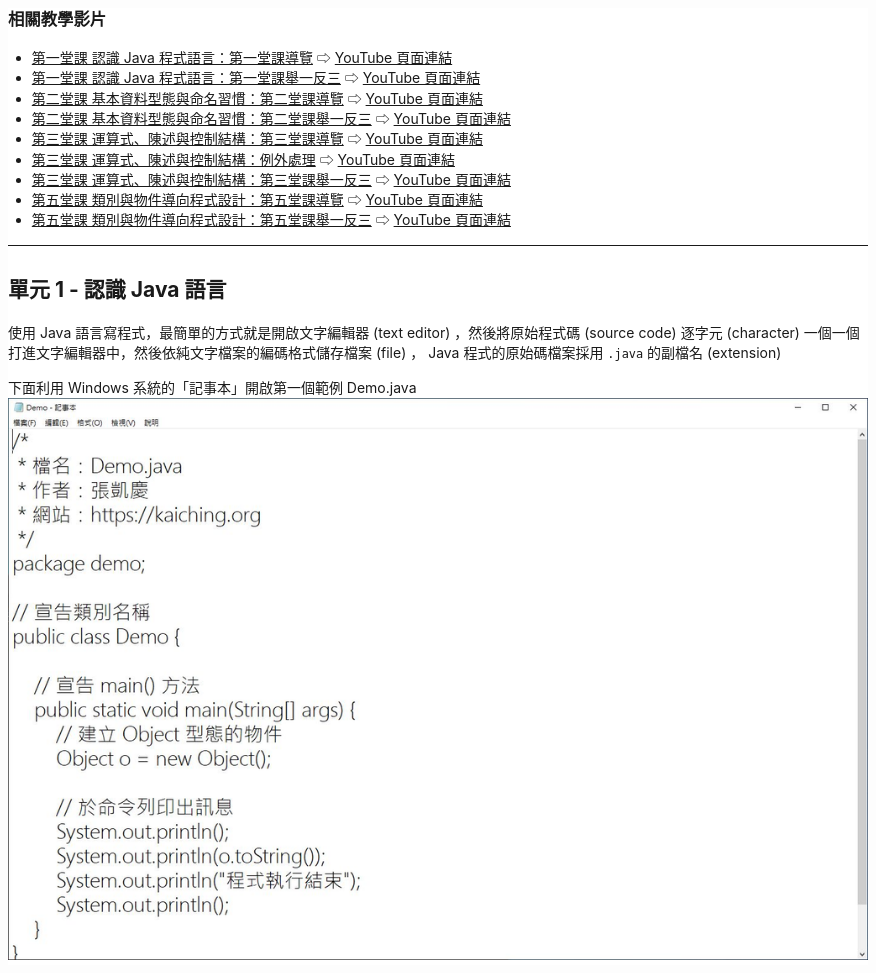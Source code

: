 ### 相關教學影片
- [第一堂課 認識 Java 程式語言：第一堂課導覽](http://kaiching.org/pydoing/java-lesson/java0101.html) ⇨ [YouTube 頁面連結](https://youtu.be/KOeiGg6Gl-4)
- [第一堂課 認識 Java 程式語言：第一堂課舉一反三](http://kaiching.org/pydoing/java-lesson/java0106.html) ⇨ [YouTube 頁面連結](https://youtu.be/FYEHP-U8qdw)
- [第二堂課 基本資料型態與命名習慣：第二堂課導覽](http://kaiching.org/pydoing/java-lesson/java0201.html) ⇨ [YouTube 頁面連結](https://youtu.be/IHQ8Yd9apbA)
- [第二堂課 基本資料型態與命名習慣：第二堂課舉一反三](http://kaiching.org/pydoing/java-lesson/java0205.html) ⇨ [YouTube 頁面連結](https://youtu.be/XhQZS23-WMY)
- [第三堂課 運算式、陳述與控制結構：第三堂課導覽](http://kaiching.org/pydoing/java-lesson/java0301.html) ⇨ [YouTube 頁面連結](https://youtu.be/JKDtJ7I0mNY)
- [第三堂課 運算式、陳述與控制結構：例外處理](http://kaiching.org/pydoing/java-lesson/java0305.html) ⇨ [YouTube 頁面連結](https://youtu.be/X7-ECH3Xl-o)
- [第三堂課 運算式、陳述與控制結構：第三堂課舉一反三](http://kaiching.org/pydoing/java-lesson/java0306.html) ⇨ [YouTube 頁面連結](https://youtu.be/feobDPmYrvk)
- [第五堂課 類別與物件導向程式設計：第五堂課導覽](http://kaiching.org/pydoing/java-lesson/java0501.html) ⇨ [YouTube 頁面連結](https://youtu.be/RMnpHUPl4pk)
- [第五堂課 類別與物件導向程式設計：第五堂課舉一反三](http://kaiching.org/pydoing/java-lesson/java0508.html) ⇨ [YouTube 頁面連結](https://youtu.be/76DNmavjx8s)

---

## 單元 1 - 認識 Java 語言
使用 Java 語言寫程式，最簡單的方式就是開啟文字編輯器 (text editor) ，然後將原始程式碼 (source code) 逐字元 (character) 一個一個打進文字編輯器中，然後依純文字檔案的編碼格式儲存檔案 (file) ， Java 程式的原始碼檔案採用 `.java` 的副檔名 (extension)

下面利用 Windows 系統的「記事本」開啟第一個範例 Demo.java
![demo.java](./demotxt.jpeg)
